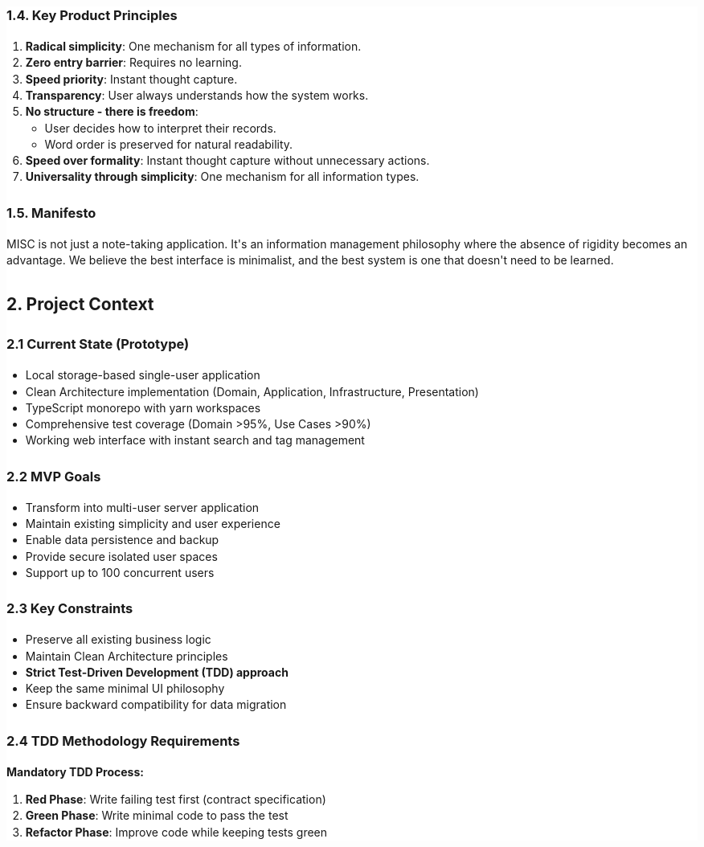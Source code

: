 ### 1.4. Key Product Principles

1.  **Radical simplicity**: One mechanism for all types of information.
2.  **Zero entry barrier**: Requires no learning.
3.  **Speed priority**: Instant thought capture.
4.  **Transparency**: User always understands how the system works.
5.  **No structure - there is freedom**:
    - User decides how to interpret their records.
    - Word order is preserved for natural readability.
6.  **Speed over formality**: Instant thought capture without unnecessary actions.
7.  **Universality through simplicity**: One mechanism for all information types.

### 1.5. Manifesto

MISC is not just a note-taking application. It's an information management philosophy where the absence of rigidity becomes an advantage. We believe the best interface is minimalist, and the best system is one that doesn't need to be learned.

## 2. Project Context

### 2.1 Current State (Prototype)

- Local storage-based single-user application
- Clean Architecture implementation (Domain, Application, Infrastructure, Presentation)
- TypeScript monorepo with yarn workspaces
- Comprehensive test coverage (Domain >95%, Use Cases >90%)
- Working web interface with instant search and tag management

### 2.2 MVP Goals

- Transform into multi-user server application
- Maintain existing simplicity and user experience
- Enable data persistence and backup
- Provide secure isolated user spaces
- Support up to 100 concurrent users

### 2.3 Key Constraints

- Preserve all existing business logic
- Maintain Clean Architecture principles
- **Strict Test-Driven Development (TDD) approach**
- Keep the same minimal UI philosophy
- Ensure backward compatibility for data migration

### 2.4 TDD Methodology Requirements

**Mandatory TDD Process:**

1.  **Red Phase**: Write failing test first (contract specification)
2.  **Green Phase**: Write minimal code to pass the test
3.  **Refactor Phase**: Improve code while keeping tests green
